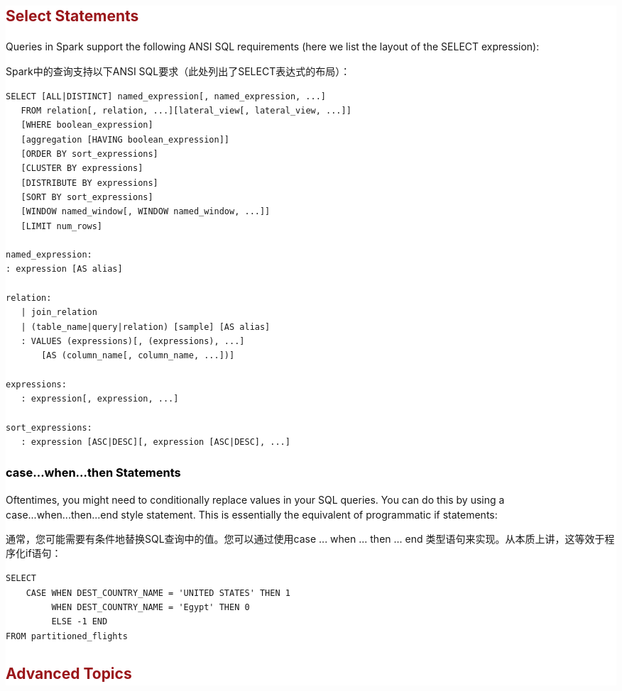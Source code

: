 ## <font color="#9a161a">Select Statements</font>

Queries in Spark support the following ANSI SQL requirements (here we list the layout of the SELECT expression):

Spark中的查询支持以下ANSI SQL要求（此处列出了SELECT表达式的布局）：

 ```SPARQL
SELECT [ALL|DISTINCT] named_expression[, named_expression, ...]
    FROM relation[, relation, ...][lateral_view[, lateral_view, ...]]
    [WHERE boolean_expression]
    [aggregation [HAVING boolean_expression]]
    [ORDER BY sort_expressions]
    [CLUSTER BY expressions]
    [DISTRIBUTE BY expressions]
    [SORT BY sort_expressions]
    [WINDOW named_window[, WINDOW named_window, ...]]
    [LIMIT num_rows]

named_expression:
: expression [AS alias]

relation:
	| join_relation
	| (table_name|query|relation) [sample] [AS alias]
	: VALUES (expressions)[, (expressions), ...]
		[AS (column_name[, column_name, ...])]

expressions:
	: expression[, expression, ...]

sort_expressions:
	: expression [ASC|DESC][, expression [ASC|DESC], ...]
 ```

### <font color="#00000">case…when…then Statements</font>

Oftentimes, you might need to conditionally replace values in your SQL queries. You can do this by using a case...when...then...end style statement. This is essentially the equivalent of programmatic if statements:

通常，您可能需要有条件地替换SQL查询中的值。您可以通过使用case ... when ... then ... end 类型语句来实现。从本质上讲，这等效于程序化if语句：

```SPARQL
SELECT
	CASE WHEN DEST_COUNTRY_NAME = 'UNITED STATES' THEN 1
		 WHEN DEST_COUNTRY_NAME = 'Egypt' THEN 0
		 ELSE -1 END
FROM partitioned_flights
```

## <font color="#9a161a">Advanced Topics</font>
